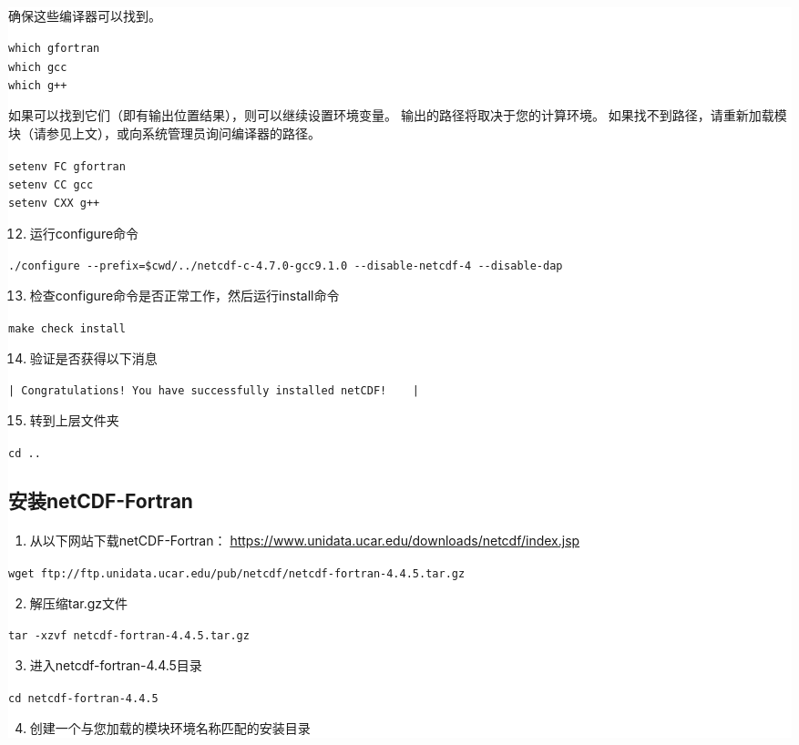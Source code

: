 确保这些编译器可以找到。
```
which gfortran
which gcc
which g++
```
如果可以找到它们（即有输出位置结果），则可以继续设置环境变量。
输出的路径将取决于您的计算环境。
如果找不到路径，请重新加载模块（请参见上文），或向系统管理员询问编译器的路径。 

```
setenv FC gfortran
setenv CC gcc
setenv CXX g++
```

12. 运行configure命令

```
./configure --prefix=$cwd/../netcdf-c-4.7.0-gcc9.1.0 --disable-netcdf-4 --disable-dap
```

13. 检查configure命令是否正常工作，然后运行install命令

```
make check install
```

14. 验证是否获得以下消息

```
| Congratulations! You have successfully installed netCDF!    |
```

15. 转到上层文件夹
```
cd ..
```

## 安装netCDF-Fortran

1. 从以下网站下载netCDF-Fortran： https://www.unidata.ucar.edu/downloads/netcdf/index.jsp

```
wget ftp://ftp.unidata.ucar.edu/pub/netcdf/netcdf-fortran-4.4.5.tar.gz 
```

2. 解压缩tar.gz文件

```
tar -xzvf netcdf-fortran-4.4.5.tar.gz
```

3. 进入netcdf-fortran-4.4.5目录

```
cd netcdf-fortran-4.4.5
```

4. 创建一个与您加载的模块环境名称匹配的安装目录
